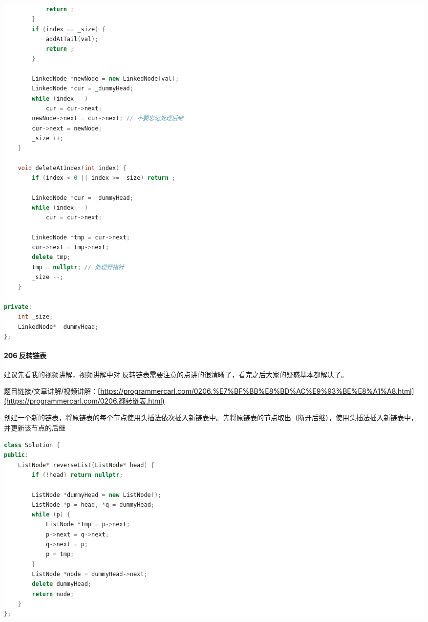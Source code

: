 ```cpp
            return ;
        }
        if (index == _size) {
            addAtTail(val);
            return ;
        }

        LinkedNode *newNode = new LinkedNode(val);
        LinkedNode *cur = _dummyHead;
        while (index --)
            cur = cur->next;
        newNode->next = cur->next; // 不要忘记处理后继
        cur->next = newNode;
        _size ++;
    }
    
    void deleteAtIndex(int index) {
        if (index < 0 || index >= _size) return ;

        LinkedNode *cur = _dummyHead;
        while (index --)
            cur = cur->next;

        LinkedNode *tmp = cur->next;
        cur->next = tmp->next;
        delete tmp;
        tmp = nullptr; // 处理野指针
        _size --;
    }

private:
    int _size;
    LinkedNode* _dummyHead;
};
```



#### 206 反转链表

建议先看我的视频讲解，视频讲解中对 反转链表需要注意的点讲的很清晰了，看完之后大家的疑惑基本都解决了。 

题目链接/文章讲解/视频讲解：[https://programmercarl.com/0206.%E7%BF%BB%E8%BD%AC%E9%93%BE%E8%A1%A8.html](https://programmercarl.com/0206.翻转链表.html) 

创建一个新的链表，将原链表的每个节点使用头插法依次插入新链表中。先将原链表的节点取出（断开后继），使用头插法插入新链表中，并更新该节点的后继

```cpp
class Solution {
public:
    ListNode* reverseList(ListNode* head) {
        if (!head) return nullptr;

        ListNode *dummyHead = new ListNode();
        ListNode *p = head, *q = dummyHead;
        while (p) {
            ListNode *tmp = p->next;
            p->next = q->next;
            q->next = p;
            p = tmp;
        }
        ListNode *node = dummyHead->next;
        delete dummyHead;
        return node;
    }
};
```